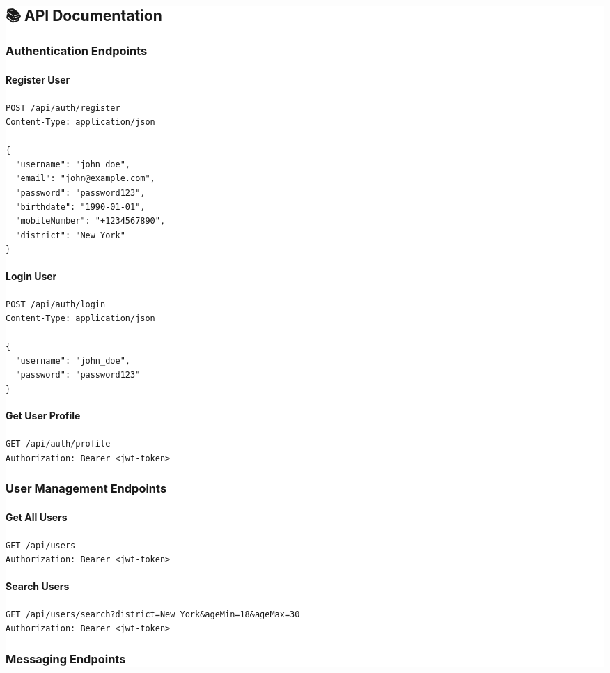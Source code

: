 ## 📚 API Documentation

### Authentication Endpoints

#### Register User
```http
POST /api/auth/register
Content-Type: application/json

{
  "username": "john_doe",
  "email": "john@example.com",
  "password": "password123",
  "birthdate": "1990-01-01",
  "mobileNumber": "+1234567890",
  "district": "New York"
}
```

#### Login User
```http
POST /api/auth/login
Content-Type: application/json

{
  "username": "john_doe",
  "password": "password123"
}
```

#### Get User Profile
```http
GET /api/auth/profile
Authorization: Bearer <jwt-token>
```

### User Management Endpoints

#### Get All Users
```http
GET /api/users
Authorization: Bearer <jwt-token>
```

#### Search Users
```http
GET /api/users/search?district=New York&ageMin=18&ageMax=30
Authorization: Bearer <jwt-token>
```

### Messaging Endpoints
